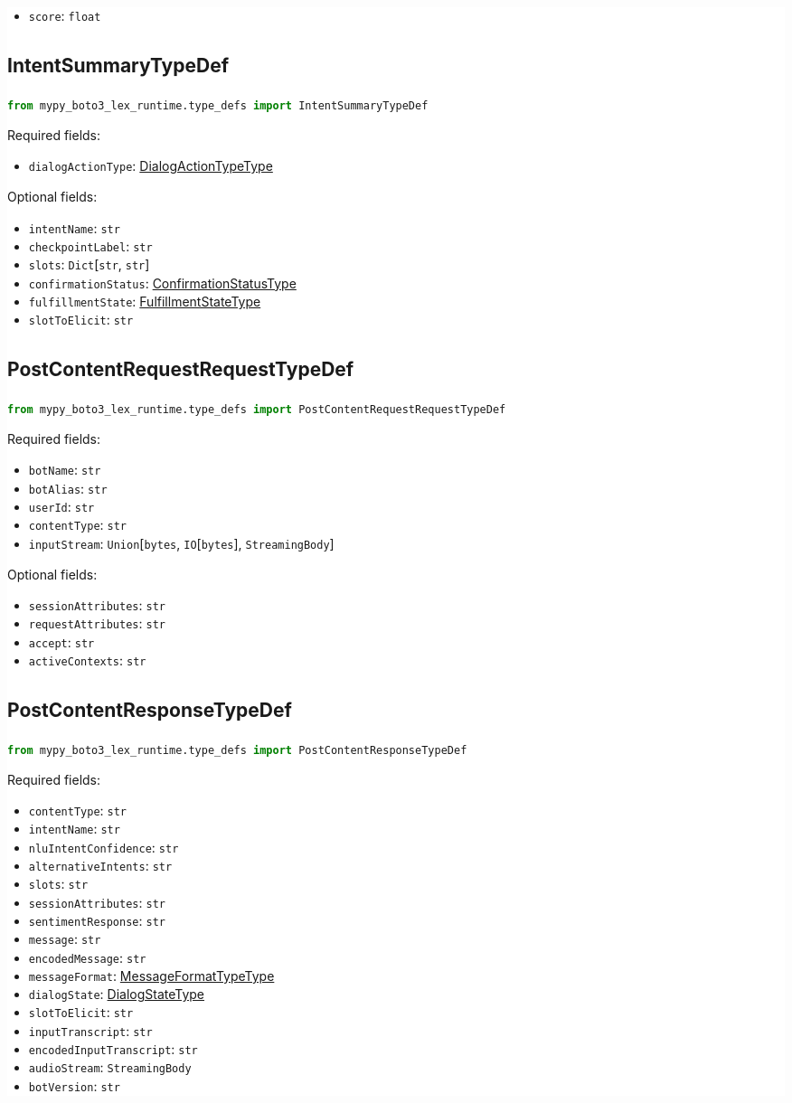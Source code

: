 - `score`: `float`

## IntentSummaryTypeDef

```python
from mypy_boto3_lex_runtime.type_defs import IntentSummaryTypeDef
```

Required fields:

- `dialogActionType`:
  [DialogActionTypeType](./literals.md#dialogactiontypetype)

Optional fields:

- `intentName`: `str`
- `checkpointLabel`: `str`
- `slots`: `Dict`\[`str`, `str`\]
- `confirmationStatus`:
  [ConfirmationStatusType](./literals.md#confirmationstatustype)
- `fulfillmentState`:
  [FulfillmentStateType](./literals.md#fulfillmentstatetype)
- `slotToElicit`: `str`

## PostContentRequestRequestTypeDef

```python
from mypy_boto3_lex_runtime.type_defs import PostContentRequestRequestTypeDef
```

Required fields:

- `botName`: `str`
- `botAlias`: `str`
- `userId`: `str`
- `contentType`: `str`
- `inputStream`: `Union`\[`bytes`, `IO`\[`bytes`\], `StreamingBody`\]

Optional fields:

- `sessionAttributes`: `str`
- `requestAttributes`: `str`
- `accept`: `str`
- `activeContexts`: `str`

## PostContentResponseTypeDef

```python
from mypy_boto3_lex_runtime.type_defs import PostContentResponseTypeDef
```

Required fields:

- `contentType`: `str`
- `intentName`: `str`
- `nluIntentConfidence`: `str`
- `alternativeIntents`: `str`
- `slots`: `str`
- `sessionAttributes`: `str`
- `sentimentResponse`: `str`
- `message`: `str`
- `encodedMessage`: `str`
- `messageFormat`: [MessageFormatTypeType](./literals.md#messageformattypetype)
- `dialogState`: [DialogStateType](./literals.md#dialogstatetype)
- `slotToElicit`: `str`
- `inputTranscript`: `str`
- `encodedInputTranscript`: `str`
- `audioStream`: `StreamingBody`
- `botVersion`: `str`